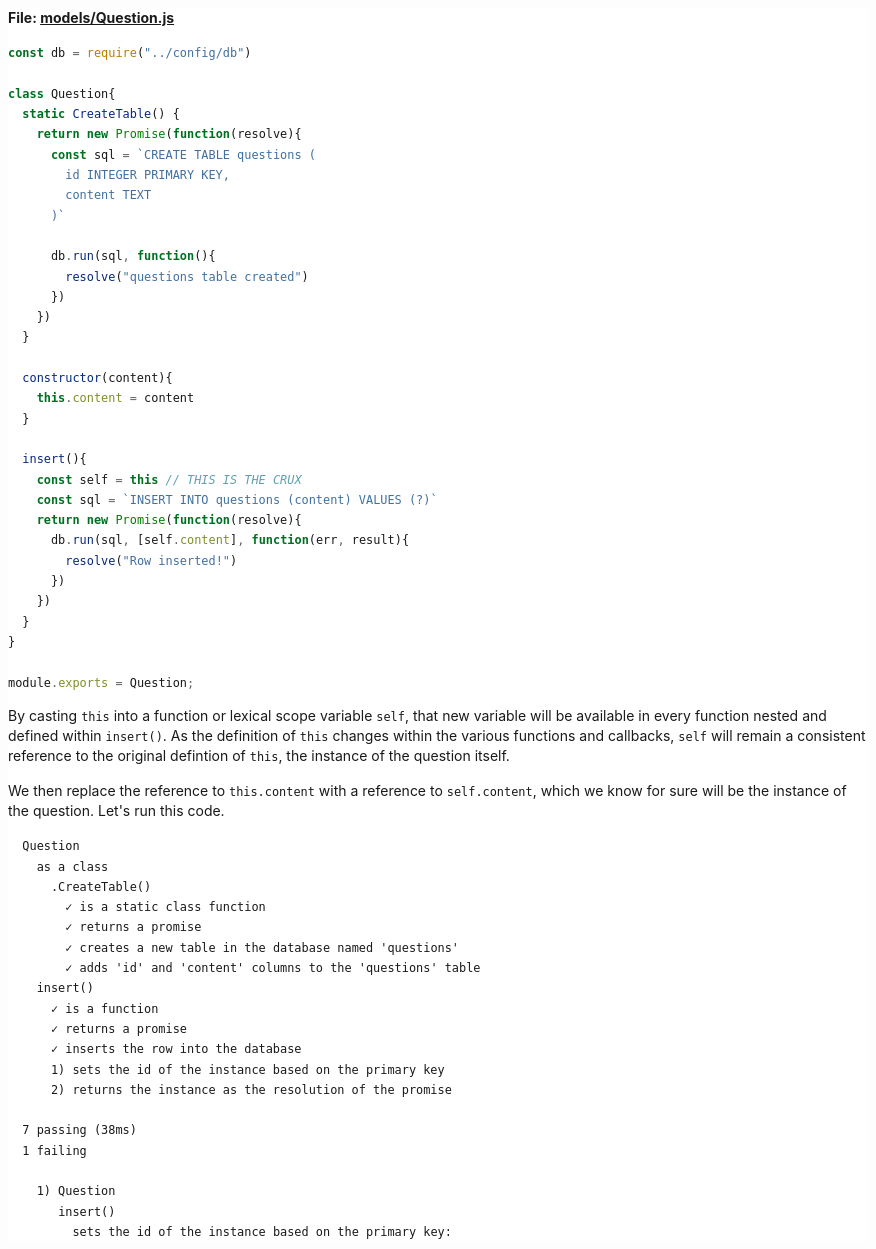 **File: [models/Question.js](models/Question.js)**
```js
const db = require("../config/db")

class Question{
  static CreateTable() {
    return new Promise(function(resolve){
      const sql = `CREATE TABLE questions (
        id INTEGER PRIMARY KEY,
        content TEXT
      )`

      db.run(sql, function(){
        resolve("questions table created")
      })      
    })
  }

  constructor(content){
    this.content = content
  }

  insert(){
    const self = this // THIS IS THE CRUX
    const sql = `INSERT INTO questions (content) VALUES (?)`
    return new Promise(function(resolve){
      db.run(sql, [self.content], function(err, result){
        resolve("Row inserted!")
      })
    })
  }
}

module.exports = Question;
```

By casting `this` into a function or lexical scope variable `self`, that new variable will be available in every function nested and defined within `insert()`. As the definition of `this` changes within the various functions and callbacks, `self` will remain a consistent reference to the original defintion of `this`, the instance of the question itself.

We then replace the reference to `this.content` with a reference to `self.content`, which we know for sure will be the instance of the question. Let's run this code.

```
  Question
    as a class
      .CreateTable()
        ✓ is a static class function
        ✓ returns a promise
        ✓ creates a new table in the database named 'questions'
        ✓ adds 'id' and 'content' columns to the 'questions' table
    insert()
      ✓ is a function
      ✓ returns a promise
      ✓ inserts the row into the database
      1) sets the id of the instance based on the primary key
      2) returns the instance as the resolution of the promise

  7 passing (38ms)
  1 failing

    1) Question
       insert()
         sets the id of the instance based on the primary key:
```